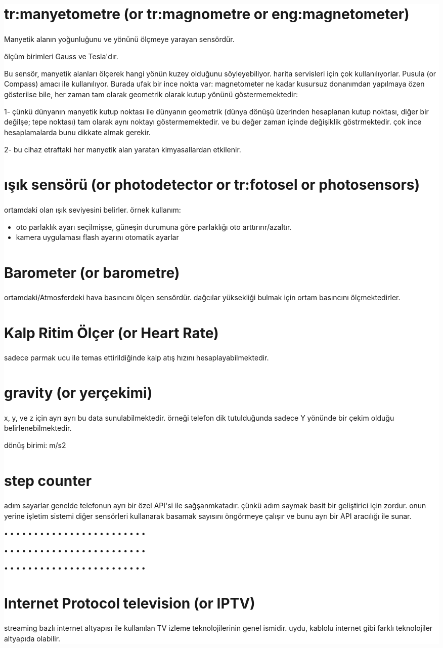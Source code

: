 # tr:manyetometre (or tr:magnometre or eng:magnetometer)
Manyetik alanın yoğunluğunu ve yönünü ölçmeye yarayan sensördür.

ölçüm birimleri Gauss ve Tesla'dır.

Bu sensör, manyetik alanları ölçerek hangi yönün kuzey olduğunu söyleyebiliyor. harita servisleri için çok kullanılıyorlar. Pusula (or Compass) amacı ile kullanılıyor. Burada ufak bir ince nokta var: magnetometer ne kadar kusursuz donanımdan yapılmaya özen gösterilse bile, her zaman tam olarak geometrik olarak kutup yönünü göstermemektedir:

1- çünkü dünyanın manyetik kutup noktası ile dünyanın geometrik (dünya dönüşü üzerinden hesaplanan kutup noktası, diğer bir değilşe; tepe noktası) tam olarak aynı noktayı göstermemektedir. ve bu değer zaman içinde değişiklik göstrmektedir. çok ince hesaplamalarda bunu dikkate almak gerekir.

2- bu cihaz etraftaki her manyetik alan yaratan kimyasallardan etkilenir.

# ışık sensörü (or photodetector or tr:fotosel or photosensors)
ortamdaki olan ışık seviyesini belirler. 
örnek kullanım: 
- oto parlaklık ayarı seçilmişse, güneşin durumuna göre parlaklığı oto arttırırır/azaltır.
- kamera uygulaması flash ayarını otomatik ayarlar

# Barometer (or barometre)
ortamdaki/Atmosferdeki hava basıncını ölçen sensördür. dağcılar yüksekliği bulmak için ortam basıncını ölçmektedirler.

# Kalp Ritim Ölçer (or Heart Rate)
sadece parmak ucu ile temas ettirildiğinde kalp atış hızını hesaplayabilmektedir.

# gravity (or yerçekimi)
x, y, ve z için ayrı ayrı bu data sunulabilmektedir. örneği telefon dik tutulduğunda sadece Y yönünde bir çekim olduğu belirlenebilmektedir.

dönüş birimi: m/s2

# step counter
adım sayarlar genelde telefonun ayrı bir özel API'si ile sağşanmkatadır. çünkü adım saymak basit bir geliştirici için zordur. onun yerine işletim sistemi diğer sensörleri kullanarak basamak sayısını öngörmeye çalışır ve bunu ayrı bir API aracılığı ile sunar.

• • • • • • • • • • • • • • • • • • • • • • • •

• • • • • • • • • • • • • • • • • • • • • • • •

• • • • • • • • • • • • • • • • • • • • • • • •

# Internet Protocol television (or IPTV)
streaming bazlı internet altyapısı ile kullanılan TV izleme teknolojilerinin genel ismidir. uydu, kablolu internet gibi farklı teknolojiler altyapıda olabilir.
